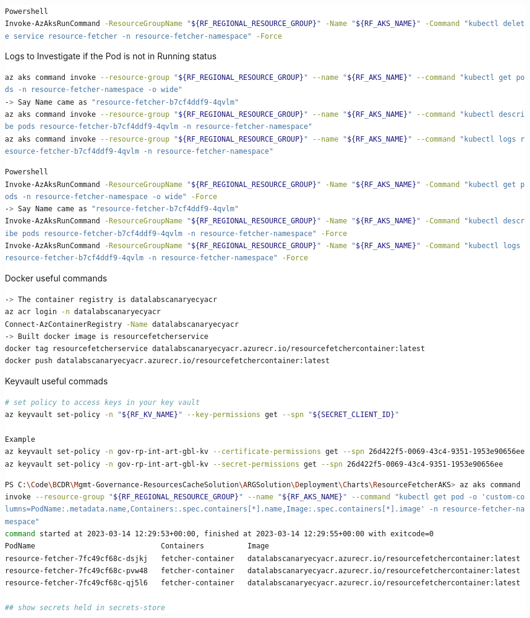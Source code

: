 ```sh
Powershell
Invoke-AzAksRunCommand -ResourceGroupName "${RF_REGIONAL_RESOURCE_GROUP}" -Name "${RF_AKS_NAME}" -Command "kubectl delete service resource-fetcher -n resource-fetcher-namespace" -Force
```

Logs to Investigate if the Pod is not in Running status

```sh
az aks command invoke --resource-group "${RF_REGIONAL_RESOURCE_GROUP}" --name "${RF_AKS_NAME}" --command "kubectl get pods -n resource-fetcher-namespace -o wide"
-> Say Name came as "resource-fetcher-b7cf4ddf9-4qvlm"
az aks command invoke --resource-group "${RF_REGIONAL_RESOURCE_GROUP}" --name "${RF_AKS_NAME}" --command "kubectl describe pods resource-fetcher-b7cf4ddf9-4qvlm -n resource-fetcher-namespace"
az aks command invoke --resource-group "${RF_REGIONAL_RESOURCE_GROUP}" --name "${RF_AKS_NAME}" --command "kubectl logs resource-fetcher-b7cf4ddf9-4qvlm -n resource-fetcher-namespace"
```

```sh
Powershell
Invoke-AzAksRunCommand -ResourceGroupName "${RF_REGIONAL_RESOURCE_GROUP}" -Name "${RF_AKS_NAME}" -Command "kubectl get pods -n resource-fetcher-namespace -o wide" -Force
-> Say Name came as "resource-fetcher-b7cf4ddf9-4qvlm"
Invoke-AzAksRunCommand -ResourceGroupName "${RF_REGIONAL_RESOURCE_GROUP}" -Name "${RF_AKS_NAME}" -Command "kubectl describe pods resource-fetcher-b7cf4ddf9-4qvlm -n resource-fetcher-namespace" -Force
Invoke-AzAksRunCommand -ResourceGroupName "${RF_REGIONAL_RESOURCE_GROUP}" -Name "${RF_AKS_NAME}" -Command "kubectl logs resource-fetcher-b7cf4ddf9-4qvlm -n resource-fetcher-namespace" -Force
```

Docker useful commands

```sh
-> The container registry is datalabscanaryecyacr
az acr login -n datalabscanaryecyacr
Connect-AzContainerRegistry -Name datalabscanaryecyacr
-> Built docker image is resourcefetcherservice
docker tag resourcefetcherservice datalabscanaryecyacr.azurecr.io/resourcefetchercontainer:latest
docker push datalabscanaryecyacr.azurecr.io/resourcefetchercontainer:latest
```

Keyvault useful commads

```sh
# set policy to access keys in your key vault
az keyvault set-policy -n "${RF_KV_NAME}" --key-permissions get --spn "${SECRET_CLIENT_ID}"

Example
az keyvault set-policy -n gov-rp-int-art-gbl-kv --certificate-permissions get --spn 26d422f5-0069-43c4-9351-1953e90656ee
az keyvault set-policy -n gov-rp-int-art-gbl-kv --secret-permissions get --spn 26d422f5-0069-43c4-9351-1953e90656ee
```

```sh
PS C:\Code\BCDR\Mgmt-Governance-ResourcesCacheSolution\ARGSolution\Deployment\Charts\ResourceFetcherAKS> az aks command invoke --resource-group "${RF_REGIONAL_RESOURCE_GROUP}" --name "${RF_AKS_NAME}" --command "kubectl get pod -o 'custom-columns=PodName:.metadata.name,Containers:.spec.containers[*].name,Image:.spec.containers[*].image' -n resource-fetcher-namespace"
command started at 2023-03-14 12:29:53+00:00, finished at 2023-03-14 12:29:55+00:00 with exitcode=0
PodName                             Containers          Image
resource-fetcher-7fc49cf68c-dsjkj   fetcher-container   datalabscanaryecyacr.azurecr.io/resourcefetchercontainer:latest
resource-fetcher-7fc49cf68c-pvw48   fetcher-container   datalabscanaryecyacr.azurecr.io/resourcefetchercontainer:latest
resource-fetcher-7fc49cf68c-qj5l6   fetcher-container   datalabscanaryecyacr.azurecr.io/resourcefetchercontainer:latest

## show secrets held in secrets-store
```